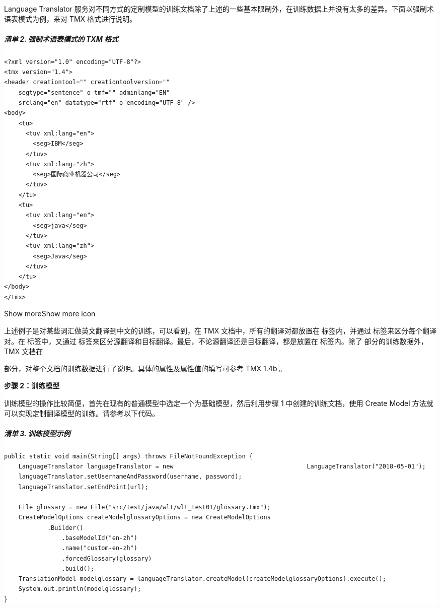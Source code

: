 Language Translator 服务对不同方式的定制模型的训练文档除了上述的一些基本限制外，在训练数据上并没有太多的差异。下面以强制术语表模式为例，来对 TMX 格式进行说明。

##### 清单 2\. 强制术语表模式的 TXM 格式

```
<?xml version="1.0" encoding="UTF-8"?>
<tmx version="1.4">
<header creationtool="" creationtoolversion=""
    segtype="sentence" o-tmf="" adminlang="EN"
    srclang="en" datatype="rtf" o-encoding="UTF-8" />
<body>
    <tu>
      <tuv xml:lang="en">
        <seg>IBM</seg>
      </tuv>
      <tuv xml:lang="zh">
        <seg>国际商业机器公司</seg>
      </tuv>
    </tu>
    <tu>
      <tuv xml:lang="en">
        <seg>java</seg>
      </tuv>
      <tuv xml:lang="zh">
        <seg>Java</seg>
      </tuv>
    </tu>
</body>
</tmx>

```

Show moreShow more icon

上述例子是对某些词汇做英文翻译到中文的训练，可以看到，在 TMX 文档中，所有的翻译对都放置在 标签内，并通过  标签来区分每个翻译对。在  标签中，又通过  标签来区分源翻译和目标翻译。最后，不论源翻译还是目标翻译，都是放置在  标签内。除了 部分的训练数据外，TMX 文档在

 部分，对整个文档的训练数据进行了说明。具体的属性及属性值的填写可参考 [TMX 1.4b](http://www.ttt.org/oscarStandards/tmx/) 。

**步骤 2：训练模型**

训练模型的操作比较简便，首先在现有的普通模型中选定一个为基础模型，然后利用步骤 1 中创建的训练文档，使用 Create Model 方法就可以实现定制翻译模型的训练。请参考以下代码。

##### 清单 3\. 训练模型示例

```
public static void main(String[] args) throws FileNotFoundException {
    LanguageTranslator languageTranslator = new                                     LanguageTranslator("2018-05-01");
    languageTranslator.setUsernameAndPassword(username, password);
    languageTranslator.setEndPoint(url);

    File glossary = new File("src/test/java/wlt/wlt_test01/glossary.tmx");
    CreateModelOptions createModelglossaryOptions = new CreateModelOptions
            .Builder()
                .baseModelId("en-zh")
                .name("custom-en-zh")
                .forcedGlossary(glossary)
                .build();
    TranslationModel modelglossary = languageTranslator.createModel(createModelglossaryOptions).execute();
    System.out.println(modelglossary);
}

```
